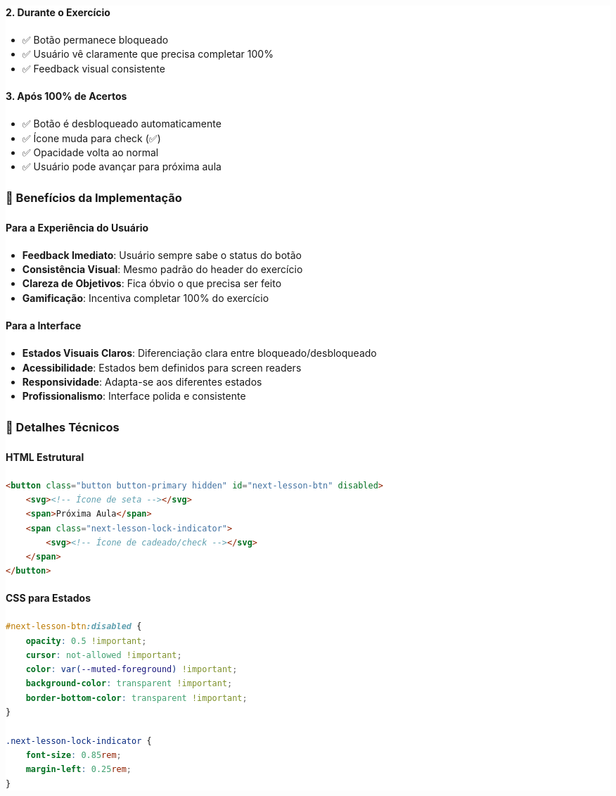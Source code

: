#### **2. Durante o Exercício**
- ✅ Botão permanece bloqueado
- ✅ Usuário vê claramente que precisa completar 100%
- ✅ Feedback visual consistente

#### **3. Após 100% de Acertos**
- ✅ Botão é desbloqueado automaticamente
- ✅ Ícone muda para check (✅)
- ✅ Opacidade volta ao normal
- ✅ Usuário pode avançar para próxima aula

### **🎯 Benefícios da Implementação**

#### **Para a Experiência do Usuário**
- **Feedback Imediato**: Usuário sempre sabe o status do botão
- **Consistência Visual**: Mesmo padrão do header do exercício
- **Clareza de Objetivos**: Fica óbvio o que precisa ser feito
- **Gamificação**: Incentiva completar 100% do exercício

#### **Para a Interface**
- **Estados Visuais Claros**: Diferenciação clara entre bloqueado/desbloqueado
- **Acessibilidade**: Estados bem definidos para screen readers
- **Responsividade**: Adapta-se aos diferentes estados
- **Profissionalismo**: Interface polida e consistente

### **🔧 Detalhes Técnicos**

#### **HTML Estrutural**
```html
<button class="button button-primary hidden" id="next-lesson-btn" disabled>
    <svg><!-- Ícone de seta --></svg>
    <span>Próxima Aula</span>
    <span class="next-lesson-lock-indicator">
        <svg><!-- Ícone de cadeado/check --></svg>
    </span>
</button>
```

#### **CSS para Estados**
```css
#next-lesson-btn:disabled {
    opacity: 0.5 !important;
    cursor: not-allowed !important;
    color: var(--muted-foreground) !important;
    background-color: transparent !important;
    border-bottom-color: transparent !important;
}

.next-lesson-lock-indicator {
    font-size: 0.85rem;
    margin-left: 0.25rem;
}
```
